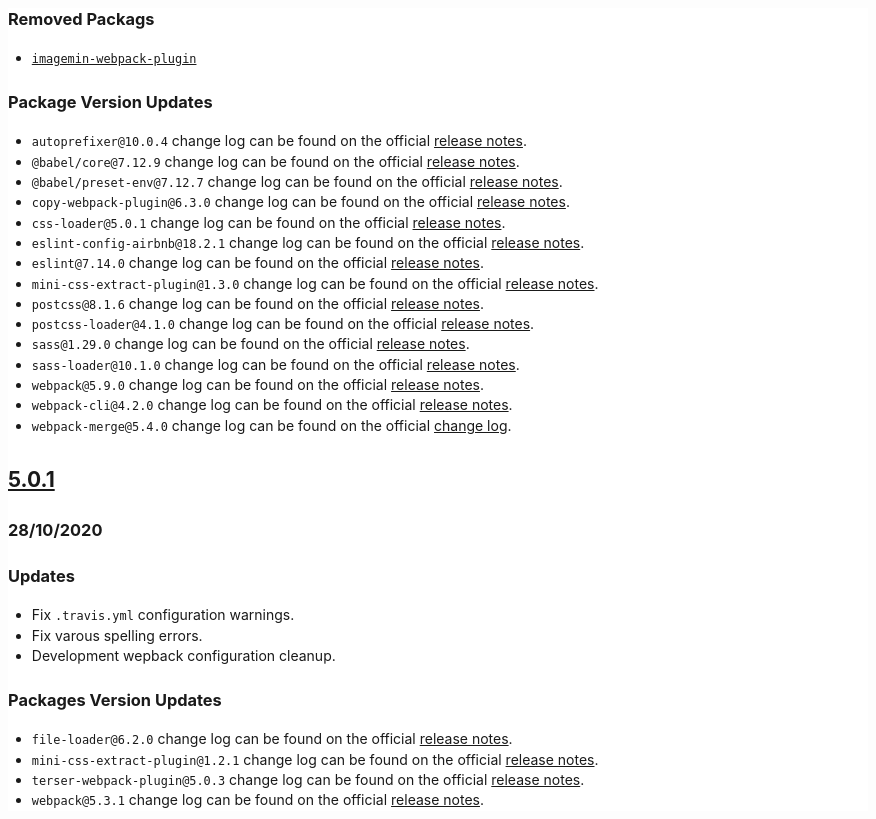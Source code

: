 ### Removed Packags

* [`imagemin-webpack-plugin`](https://github.com/Klathmon/imagemin-webpack-plugin)

### Package Version Updates

* `autoprefixer@10.0.4` change log can be found on the official [release notes](https://github.com/postcss/autoprefixer/releases/tag/10.0.4).
* `@babel/core@7.12.9` change log can be found on the official [release notes](https://github.com/babel/babel/releases/tag/v7.12.9).
* `@babel/preset-env@7.12.7` change log can be found on the official [release notes](https://github.com/babel/babel/releases/tag/v7.12.9).
* `copy-webpack-plugin@6.3.0` change log can be found on the official [release notes](https://github.com/webpack-contrib/copy-webpack-plugin/releases/tag/v6.3.0).
* `css-loader@5.0.1` change log can be found on the official [release notes](https://github.com/webpack-contrib/postcss-loader/releases/tag/v5.0.1).
* `eslint-config-airbnb@18.2.1` change log can be found on the official [release notes](https://github.com/airbnb/javascript/releases/tag/eslint-config-airbnb-v18.2.1). 
* `eslint@7.14.0` change log can be found on the official [release notes](https://github.com/eslint/eslint/releases/tag/v7.14.0).
* `mini-css-extract-plugin@1.3.0` change log can be found on the official [release notes](https://github.com/webpack-contrib/mini-css-extract-plugin/releases/tag/v1.3.0).
* `postcss@8.1.6` change log can be found on the official [release notes](https://github.com/postcss/postcss/releases/tag/8.1.6).
* `postcss-loader@4.1.0` change log can be found on the official [release notes](https://github.com/webpack-contrib/postcss-loader/releases/tag/v4.1.0).
* `sass@1.29.0` change log can be found on the official [release notes](https://github.com/sass/dart-sass/releases/tag/1.29.0).
* `sass-loader@10.1.0` change log can be found on the official [release notes](https://github.com/webpack-contrib/sass-loader/releases/tag/v10.1.0).
* `webpack@5.9.0` change log can be found on the official [release notes](https://github.com/webpack/webpack/releases/tag/v5.9.0).
* `webpack-cli@4.2.0` change log can be found on the official [release notes](https://github.com/webpack/webpack-cli/releases/tag/v4.2.0).
* `webpack-merge@5.4.0` change log can be found on the official [change log](https://github.com/survivejs/webpack-merge/blob/master/CHANGELOG.md).

## [5.0.1](https://github.com/WeAreAthlon/frontend-webpack-boilerplate/releases/tag/v5.0.1)
### 28/10/2020

### Updates

* Fix `.travis.yml` configuration warnings.
* Fix varous spelling errors.
* Development wepback configuration cleanup.

### Packages Version Updates

* `file-loader@6.2.0` change log can be found on the official [release notes](https://github.com/webpack-contrib/file-loader/releases/tag/v6.2.0).
* `mini-css-extract-plugin@1.2.1` change log can be found on the official [release notes](https://github.com/webpack-contrib/mini-css-extract-plugin/releases/tag/v1.2.1).
* `terser-webpack-plugin@5.0.3` change log can be found on the official [release notes](https://github.com/webpack-contrib/terser-webpack-plugin/releases/tag/v5.0.3).
* `webpack@5.3.1` change log can be found on the official [release notes](https://github.com/webpack/webpack/releases/tag/v5.3.1).
